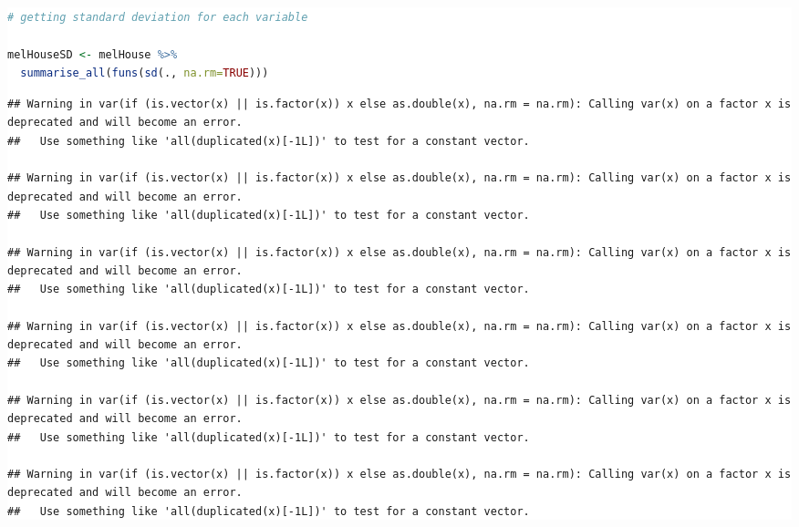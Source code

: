 ``` r
# getting standard deviation for each variable

melHouseSD <- melHouse %>%
  summarise_all(funs(sd(., na.rm=TRUE)))
```

    ## Warning in var(if (is.vector(x) || is.factor(x)) x else as.double(x), na.rm = na.rm): Calling var(x) on a factor x is deprecated and will become an error.
    ##   Use something like 'all(duplicated(x)[-1L])' to test for a constant vector.

    ## Warning in var(if (is.vector(x) || is.factor(x)) x else as.double(x), na.rm = na.rm): Calling var(x) on a factor x is deprecated and will become an error.
    ##   Use something like 'all(duplicated(x)[-1L])' to test for a constant vector.

    ## Warning in var(if (is.vector(x) || is.factor(x)) x else as.double(x), na.rm = na.rm): Calling var(x) on a factor x is deprecated and will become an error.
    ##   Use something like 'all(duplicated(x)[-1L])' to test for a constant vector.

    ## Warning in var(if (is.vector(x) || is.factor(x)) x else as.double(x), na.rm = na.rm): Calling var(x) on a factor x is deprecated and will become an error.
    ##   Use something like 'all(duplicated(x)[-1L])' to test for a constant vector.

    ## Warning in var(if (is.vector(x) || is.factor(x)) x else as.double(x), na.rm = na.rm): Calling var(x) on a factor x is deprecated and will become an error.
    ##   Use something like 'all(duplicated(x)[-1L])' to test for a constant vector.

    ## Warning in var(if (is.vector(x) || is.factor(x)) x else as.double(x), na.rm = na.rm): Calling var(x) on a factor x is deprecated and will become an error.
    ##   Use something like 'all(duplicated(x)[-1L])' to test for a constant vector.
